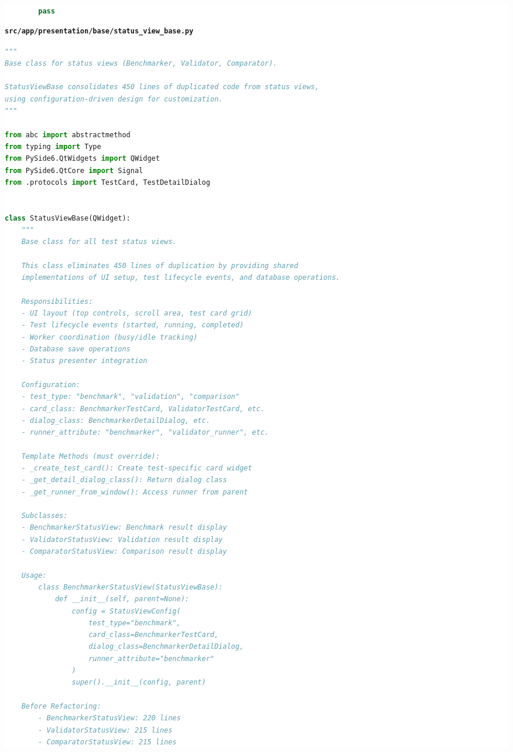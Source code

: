 ```python
        pass
```

**`src/app/presentation/base/status_view_base.py`**
```python
"""
Base class for status views (Benchmarker, Validator, Comparator).

StatusViewBase consolidates 450 lines of duplicated code from status views,
using configuration-driven design for customization.
"""

from abc import abstractmethod
from typing import Type
from PySide6.QtWidgets import QWidget
from PySide6.QtCore import Signal
from .protocols import TestCard, TestDetailDialog


class StatusViewBase(QWidget):
    """
    Base class for all test status views.
    
    This class eliminates 450 lines of duplication by providing shared
    implementations of UI setup, test lifecycle events, and database operations.
    
    Responsibilities:
    - UI layout (top controls, scroll area, test card grid)
    - Test lifecycle events (started, running, completed)
    - Worker coordination (busy/idle tracking)
    - Database save operations
    - Status presenter integration
    
    Configuration:
    - test_type: "benchmark", "validation", "comparison"
    - card_class: BenchmarkerTestCard, ValidatorTestCard, etc.
    - dialog_class: BenchmarkerDetailDialog, etc.
    - runner_attribute: "benchmarker", "validator_runner", etc.
    
    Template Methods (must override):
    - _create_test_card(): Create test-specific card widget
    - _get_detail_dialog_class(): Return dialog class
    - _get_runner_from_window(): Access runner from parent
    
    Subclasses:
    - BenchmarkerStatusView: Benchmark result display
    - ValidatorStatusView: Validation result display  
    - ComparatorStatusView: Comparison result display
    
    Usage:
        class BenchmarkerStatusView(StatusViewBase):
            def __init__(self, parent=None):
                config = StatusViewConfig(
                    test_type="benchmark",
                    card_class=BenchmarkerTestCard,
                    dialog_class=BenchmarkerDetailDialog,
                    runner_attribute="benchmarker"
                )
                super().__init__(config, parent)
    
    Before Refactoring:
        - BenchmarkerStatusView: 220 lines
        - ValidatorStatusView: 215 lines
        - ComparatorStatusView: 215 lines
```